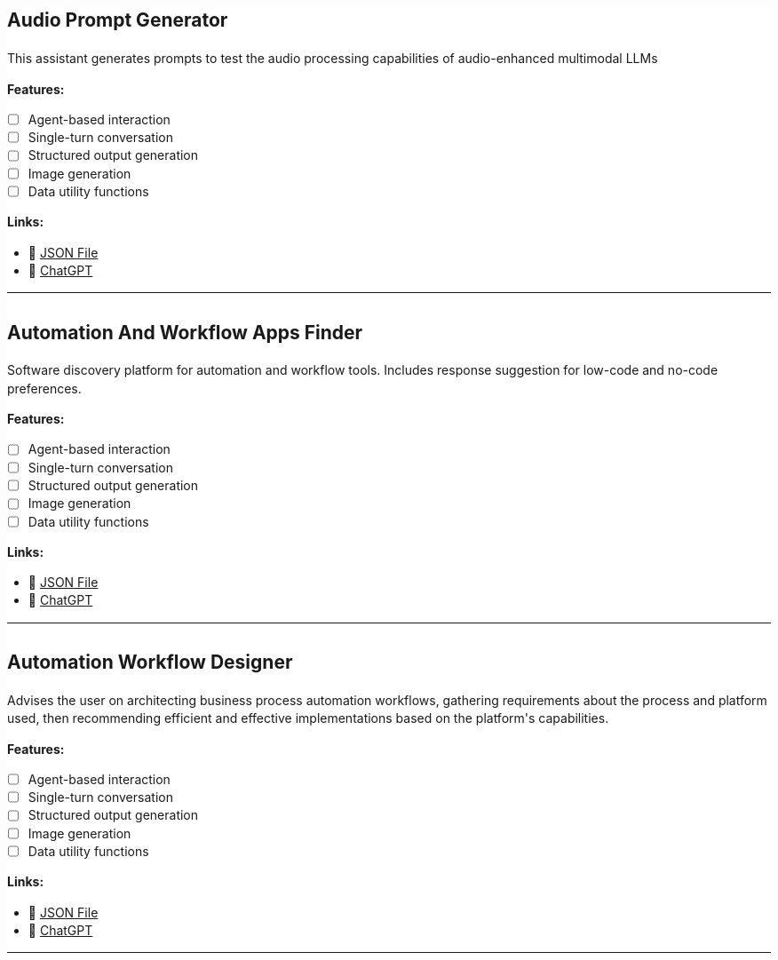 
## Audio Prompt Generator

This assistant generates prompts to test the audio processing capabilities of audio-enhanced multimodal LLMs

**Features:**
  - ☐ Agent-based interaction
  - ☐ Single-turn conversation
  - ☐ Structured output generation
  - ☐ Image generation
  - ☐ Data utility functions

**Links:**
  - 📄 [JSON File](system-prompts/json/AudioPromptGenerator_270525.json)
  - 🤖 [ChatGPT](https://chatgpt.com/g/g-680d8b2e0f50819180d5814c0104c4a1-audio-prompt-generator)

---

## Automation And Workflow Apps Finder

Software discovery platform for automation and workflow tools. Includes response suggestion for low-code and no-code preferences.

**Features:**
  - ☐ Agent-based interaction
  - ☐ Single-turn conversation
  - ☐ Structured output generation
  - ☐ Image generation
  - ☐ Data utility functions

**Links:**
  - 📄 [JSON File](system-prompts/json/AutomationAndWorkflowAppsFinder_270525.json)
  - 🤖 [ChatGPT](https://chatgpt.com/g/g-680cfb20fdfc819186989b0af0f11de1-automation-and-workflow-apps)

---

## Automation Workflow Designer

Advises the user on architecting business process automation workflows, gathering requirements about the process and platform used, then recommending efficient and effective implementations based on the platform's capabilities.

**Features:**
  - ☐ Agent-based interaction
  - ☐ Single-turn conversation
  - ☐ Structured output generation
  - ☐ Image generation
  - ☐ Data utility functions

**Links:**
  - 📄 [JSON File](system-prompts/json/AutomationWorkflowDesigner_270525.json)
  - 🤖 [ChatGPT](https://chatgpt.com/g/g-680b7cb0efb88191b13546664ac87306-automation-workflow-designer)

---